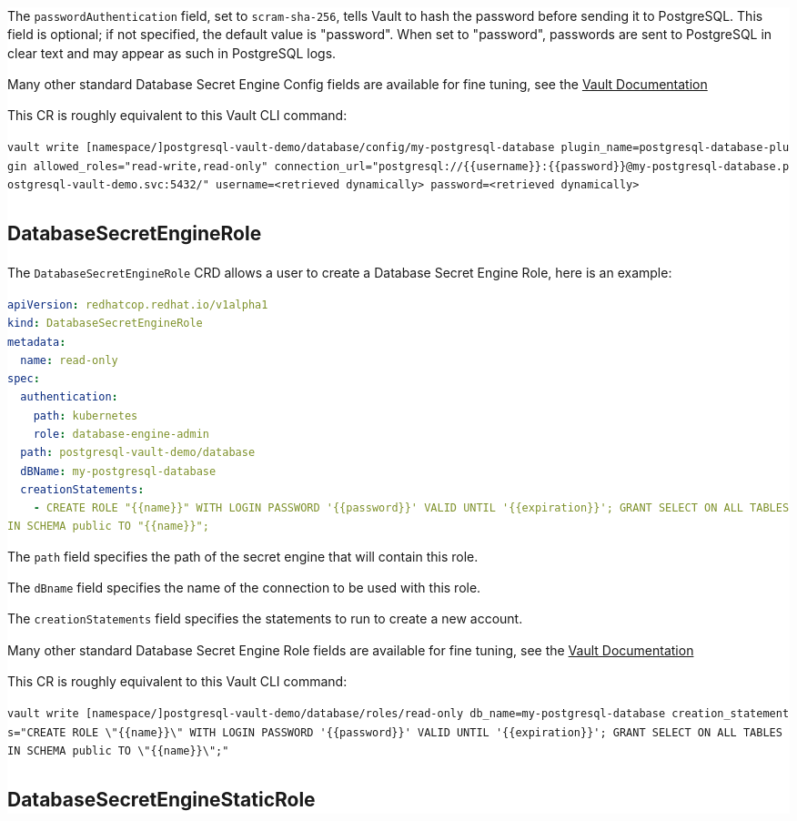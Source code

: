 The `passwordAuthentication` field, set to `scram-sha-256`, tells Vault to hash the password before sending it to PostgreSQL. This field is optional; if not specified, the default value is "password". When set to "password", passwords are sent to PostgreSQL in clear text and may appear as such in PostgreSQL logs.

Many other standard Database Secret Engine Config fields are available for fine tuning, see the [Vault Documentation](https://www.vaultproject.io/api-docs/secret/databases#configure-connection)

This CR is roughly equivalent to this Vault CLI command:

```shell
vault write [namespace/]postgresql-vault-demo/database/config/my-postgresql-database plugin_name=postgresql-database-plugin allowed_roles="read-write,read-only" connection_url="postgresql://{{username}}:{{password}}@my-postgresql-database.postgresql-vault-demo.svc:5432/" username=<retrieved dynamically> password=<retrieved dynamically>
```

## DatabaseSecretEngineRole

The `DatabaseSecretEngineRole` CRD allows a user to create a Database Secret Engine Role, here is an example:

```yaml
apiVersion: redhatcop.redhat.io/v1alpha1
kind: DatabaseSecretEngineRole
metadata:
  name: read-only
spec:
  authentication: 
    path: kubernetes
    role: database-engine-admin
  path: postgresql-vault-demo/database
  dBName: my-postgresql-database
  creationStatements:
    - CREATE ROLE "{{name}}" WITH LOGIN PASSWORD '{{password}}' VALID UNTIL '{{expiration}}'; GRANT SELECT ON ALL TABLES IN SCHEMA public TO "{{name}}";
```

The `path` field specifies the path of the secret engine that will contain this role.

The `dBname` field specifies the name of the connection to be used with this role.

The `creationStatements` field specifies the statements to run to create a new account.

Many other standard Database Secret Engine Role fields are available for fine tuning, see the [Vault Documentation](https://www.vaultproject.io/api-docs/secret/databases#create-role)

This CR is roughly equivalent to this Vault CLI command:

```shell
vault write [namespace/]postgresql-vault-demo/database/roles/read-only db_name=my-postgresql-database creation_statements="CREATE ROLE \"{{name}}\" WITH LOGIN PASSWORD '{{password}}' VALID UNTIL '{{expiration}}'; GRANT SELECT ON ALL TABLES IN SCHEMA public TO \"{{name}}\";"
```

## DatabaseSecretEngineStaticRole
